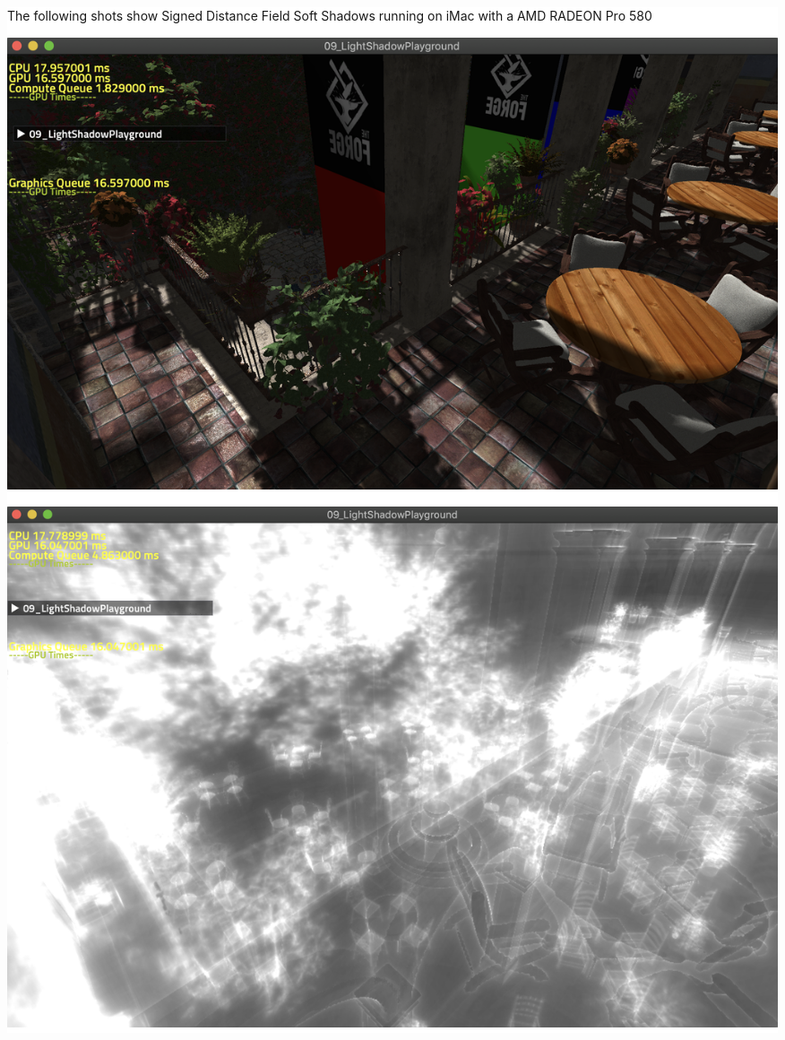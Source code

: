 The following shots show Signed Distance Field Soft Shadows running on iMac with a AMD RADEON Pro 580

![Signed Distance Field Soft Shadow Map](Screenshots/LightNShadowPlayground/SDF_macOS_1.png)

![Signed Distance Field Soft Shadow Map](Screenshots/LightNShadowPlayground/SDF_macOS_2.png)
